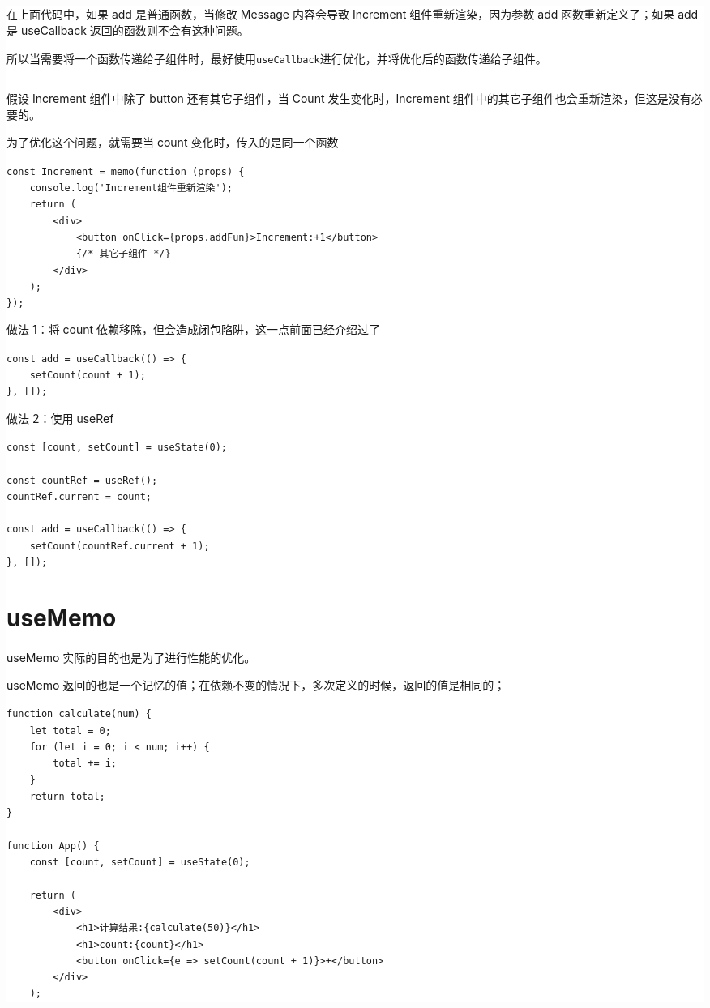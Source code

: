 在上面代码中，如果 add 是普通函数，当修改 Message 内容会导致 Increment 组件重新渲染，因为参数 add 函数重新定义了；如果 add 是 useCallback 返回的函数则不会有这种问题。

所以当需要将一个函数传递给子组件时，最好使用`useCallback`进行优化，并将优化后的函数传递给子组件。

---

假设 Increment 组件中除了 button 还有其它子组件，当 Count 发生变化时，Increment 组件中的其它子组件也会重新渲染，但这是没有必要的。

为了优化这个问题，就需要当 count 变化时，传入的是同一个函数

```tsx
const Increment = memo(function (props) {
	console.log('Increment组件重新渲染');
	return (
		<div>
			<button onClick={props.addFun}>Increment:+1</button>
			{/* 其它子组件 */}
		</div>
	);
});
```

做法 1：将 count 依赖移除，但会造成闭包陷阱，这一点前面已经介绍过了

```tsx
const add = useCallback(() => {
	setCount(count + 1);
}, []);
```

做法 2：使用 useRef

```tsx
const [count, setCount] = useState(0);

const countRef = useRef();
countRef.current = count;

const add = useCallback(() => {
	setCount(countRef.current + 1);
}, []);
```

# useMemo

useMemo 实际的目的也是为了进行性能的优化。

useMemo 返回的也是一个记忆的值；在依赖不变的情况下，多次定义的时候，返回的值是相同的；

```tsx
function calculate(num) {
	let total = 0;
	for (let i = 0; i < num; i++) {
		total += i;
	}
	return total;
}

function App() {
	const [count, setCount] = useState(0);

	return (
		<div>
			<h1>计算结果:{calculate(50)}</h1>
			<h1>count:{count}</h1>
			<button onClick={e => setCount(count + 1)}>+</button>
		</div>
	);
```